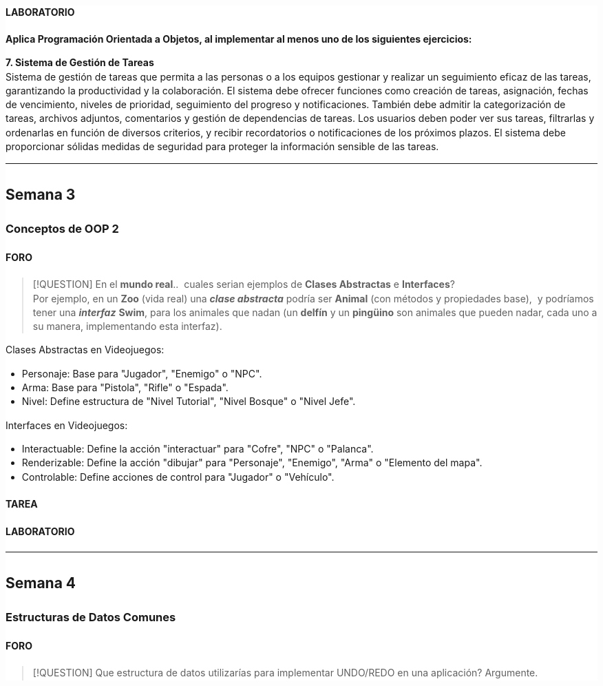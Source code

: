 #### LABORATORIO
**Aplica Programación Orientada a Objetos, al implementar al menos uno de los siguientes ejercicios:**

**7. Sistema de Gestión de Tareas**  
Sistema de gestión de tareas que permita a las personas o a los equipos gestionar y realizar un seguimiento eficaz de las tareas, garantizando la productividad y la colaboración. El sistema debe ofrecer funciones como creación de tareas, asignación, fechas de vencimiento, niveles de prioridad, seguimiento del progreso y notificaciones. También debe admitir la categorización de tareas, archivos adjuntos, comentarios y gestión de dependencias de tareas. Los usuarios deben poder ver sus tareas, filtrarlas y ordenarlas en función de diversos criterios, y recibir recordatorios o notificaciones de los próximos plazos. El sistema debe proporcionar sólidas medidas de seguridad para proteger la información sensible de las tareas.


---
## Semana 3 

### Conceptos de OOP 2

#### FORO
 > [!QUESTION]
> En el **mundo real**..  cuales serian ejemplos de **Clases Abstractas** e **Interfaces**?    
Por ejemplo, en un **Zoo** (vida real) una **_clase abstracta_** podría ser **Animal** (con métodos y propiedades base),  y podríamos tener una _**interfaz**_ **Swim**, para los animales que nadan (un **delfín** y un **pingüino** son animales que pueden nadar, cada uno a su manera, implementando esta interfaz).

 Clases Abstractas en Videojuegos:

- Personaje: Base para "Jugador", "Enemigo" o "NPC".
- Arma: Base para "Pistola", "Rifle" o "Espada".
- Nivel: Define estructura de "Nivel Tutorial", "Nivel Bosque" o "Nivel Jefe".

 Interfaces en Videojuegos:

- Interactuable: Define la acción "interactuar" para "Cofre", "NPC" o "Palanca".
- Renderizable: Define la acción "dibujar" para "Personaje", "Enemigo", "Arma" o "Elemento del mapa".
- Controlable: Define acciones de control para "Jugador" o "Vehículo".

#### TAREA

#### LABORATORIO



---
## Semana 4

### Estructuras de Datos Comunes

#### FORO
 > [!QUESTION]
> Que estructura de datos utilizarías para implementar UNDO/REDO en una aplicación? Argumente.
